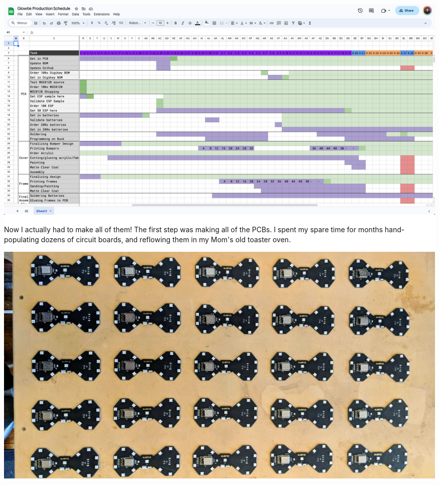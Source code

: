 ![](/assets/glowtie/production-schedule.png)

Now I actually had to make all of them! The first step was making all of the PCBs. I spent my spare time for months hand-populating dozens of circuit boards, and reflowing them in my Mom's old toaster oven.

![](/assets/glowtie/pcbs-knoll.jpg)
